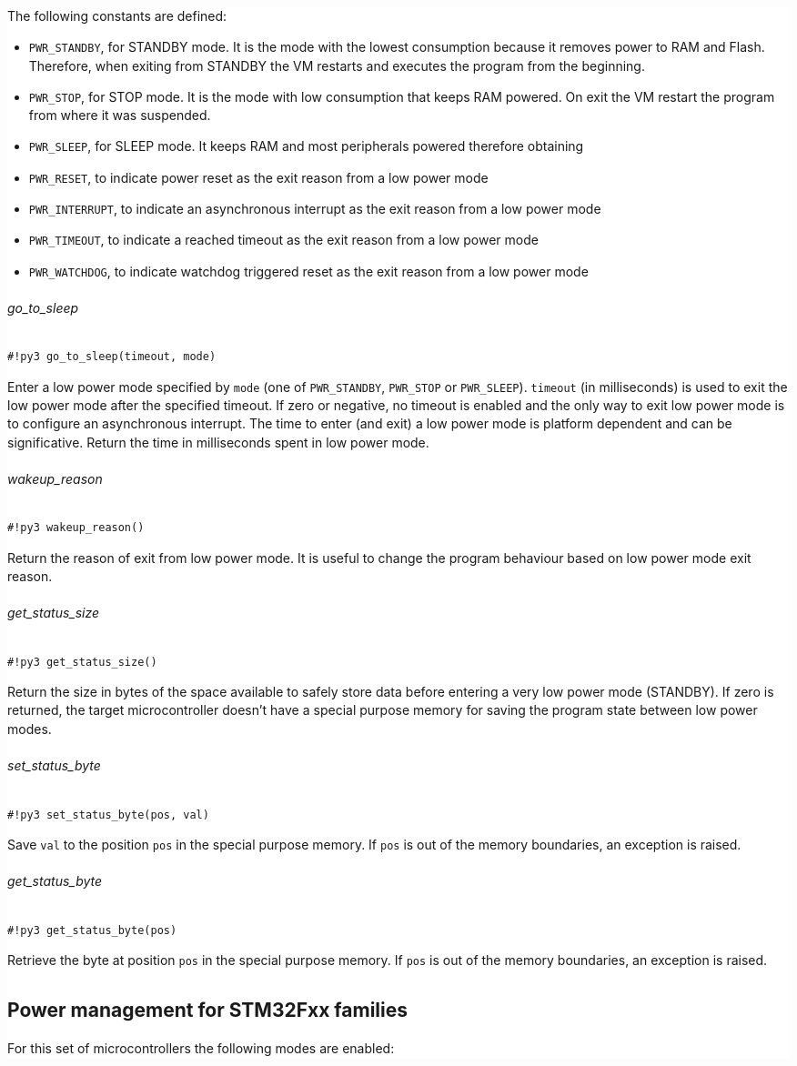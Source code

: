 The following constants are defined:


* `PWR_STANDBY`, for STANDBY mode. It is the mode with the lowest consumption because it removes power to RAM and Flash. Therefore, when exiting from STANDBY the VM restarts and executes the program from the beginning.


* `PWR_STOP`, for STOP mode. It is the mode with low consumption that keeps RAM powered. On exit the VM restart the program from where it was suspended.


* `PWR_SLEEP`, for SLEEP mode. It keeps RAM and most peripherals powered therefore obtaining


* `PWR_RESET`, to indicate power reset as the exit reason from a low power mode


* `PWR_INTERRUPT`, to indicate an asynchronous interrupt as the exit reason from a low power mode


* `PWR_TIMEOUT`, to indicate a reached timeout as the exit reason from a low power mode


* `PWR_WATCHDOG`, to indicate watchdog triggered reset as the exit reason from a low power mode

###### go_to_sleep

```#!py3 go_to_sleep(timeout, mode)```

Enter a low power mode specified by `mode` (one of `PWR_STANDBY`, `PWR_STOP` or `PWR_SLEEP`).
`timeout` (in milliseconds) is used to exit the low power mode after the specified timeout.
If zero or negative, no timeout is enabled and the only way to exit low power mode is to configure an asynchronous interrupt.
The time to enter (and exit) a low power mode is platform dependent and can be significative.
Return the time in milliseconds spent in low power mode.

###### wakeup_reason

```#!py3 wakeup_reason()```

Return the reason of exit from low power mode. It is useful to change the program behaviour based on low power mode exit reason.

###### get_status_size

```#!py3 get_status_size()```

Return the size in bytes of the space available to safely store data before entering a very low power mode (STANDBY).
If zero is returned, the target microcontroller doesn’t have a special purpose memory for saving the program state between low power modes.

###### set_status_byte

```#!py3 set_status_byte(pos, val)```

Save `val` to the position `pos` in the special purpose memory. If `pos` is out of the memory boundaries, an exception is raised.

###### get_status_byte

```#!py3 get_status_byte(pos)```

Retrieve the byte at position `pos` in the special purpose memory. If `pos` is out of the memory boundaries, an exception is raised.

## Power management for STM32Fxx families

For this set of microcontrollers the following modes are enabled:


```